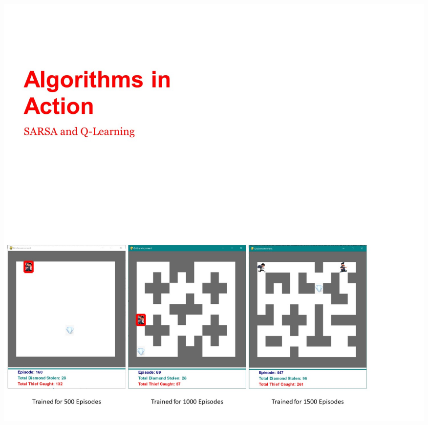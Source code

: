 <img src="https://github.com/samratdhumal/Tabular-methods-for-Multiagent-RL/blob/master/Images/7.JPG" width="750">
<img src="https://github.com/samratdhumal/Tabular-methods-for-Multiagent-RL/blob/master/Images/8.JPG" width="750">